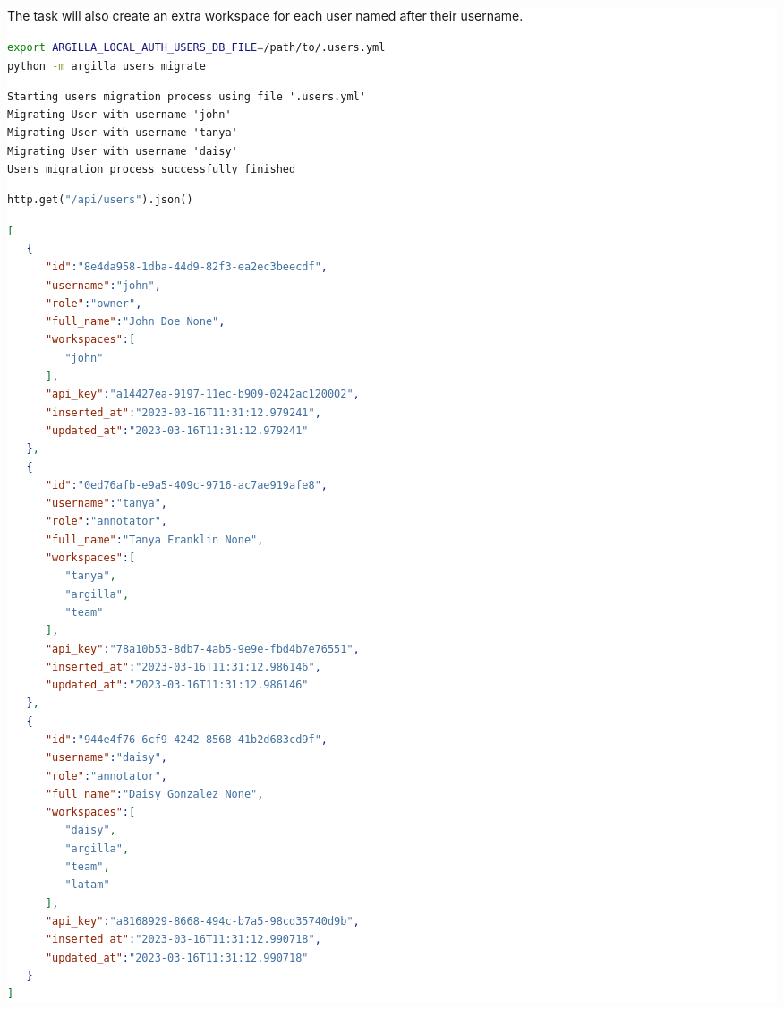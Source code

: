 The task will also create an extra workspace for each user named after their username.

```bash
export ARGILLA_LOCAL_AUTH_USERS_DB_FILE=/path/to/.users.yml
python -m argilla users migrate
```

```
Starting users migration process using file '.users.yml'
Migrating User with username 'john'
Migrating User with username 'tanya'
Migrating User with username 'daisy'
Users migration process successfully finished
```

```python
http.get("/api/users").json()
```

```json
[
   {
      "id":"8e4da958-1dba-44d9-82f3-ea2ec3beecdf",
      "username":"john",
      "role":"owner",
      "full_name":"John Doe None",
      "workspaces":[
         "john"
      ],
      "api_key":"a14427ea-9197-11ec-b909-0242ac120002",
      "inserted_at":"2023-03-16T11:31:12.979241",
      "updated_at":"2023-03-16T11:31:12.979241"
   },
   {
      "id":"0ed76afb-e9a5-409c-9716-ac7ae919afe8",
      "username":"tanya",
      "role":"annotator",
      "full_name":"Tanya Franklin None",
      "workspaces":[
         "tanya",
         "argilla",
         "team"
      ],
      "api_key":"78a10b53-8db7-4ab5-9e9e-fbd4b7e76551",
      "inserted_at":"2023-03-16T11:31:12.986146",
      "updated_at":"2023-03-16T11:31:12.986146"
   },
   {
      "id":"944e4f76-6cf9-4242-8568-41b2d683cd9f",
      "username":"daisy",
      "role":"annotator",
      "full_name":"Daisy Gonzalez None",
      "workspaces":[
         "daisy",
         "argilla",
         "team",
         "latam"
      ],
      "api_key":"a8168929-8668-494c-b7a5-98cd35740d9b",
      "inserted_at":"2023-03-16T11:31:12.990718",
      "updated_at":"2023-03-16T11:31:12.990718"
   }
]
```
